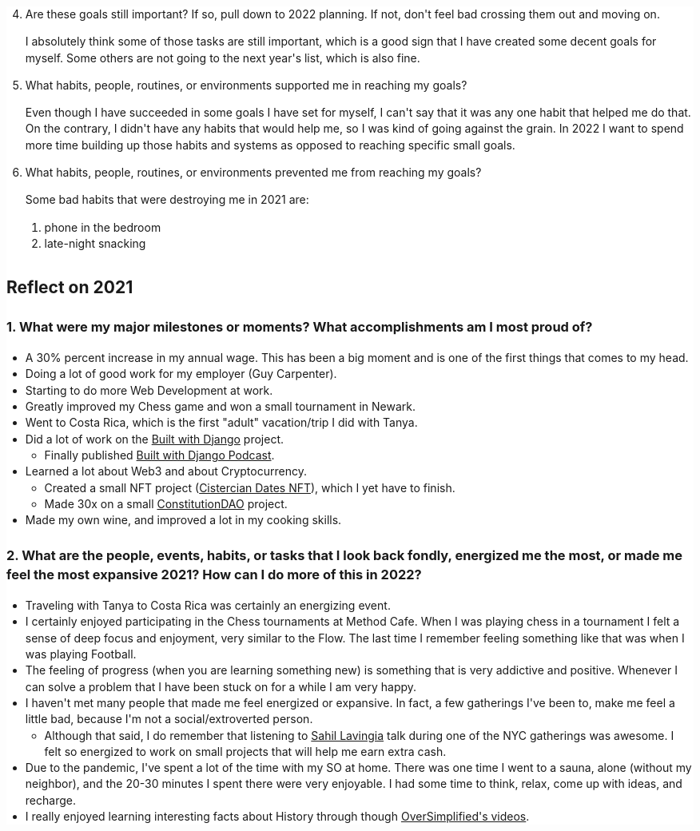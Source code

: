 4. Are these goals still important? If so, pull down to 2022 planning. If not, don't feel bad crossing them out and moving on.

   I absolutely think some of those tasks are still important, which is a good sign that I have created some decent goals for myself. Some others are not going to the next year's list, which is also fine.

5. What habits, people, routines, or environments supported me in reaching my goals?

   Even though I have succeeded in some goals I have set for myself, I can't say that it was any one habit that helped me do that. On the contrary, I didn't have any habits that would help me, so I was kind of going against the grain. In 2022 I want to spend more time building up those habits and systems as opposed to reaching specific small goals.

6. What habits, people, routines, or environments prevented me from reaching my goals?

   Some bad habits that were destroying me in 2021 are:

   1. phone in the bedroom
   2. late-night snacking


## Reflect on 2021

### 1. What were my major milestones or moments? What accomplishments am I most proud of?
- A 30% percent increase in my annual wage. This has been a big moment and is one of the first things that comes to my head.
- Doing a lot of good work for my employer (Guy Carpenter).
- Starting to do more Web Development at work.
- Greatly improved my Chess game and won a small tournament in Newark.
- Went to Costa Rica, which is the first "adult" vacation/trip I did with Tanya.
- Did a lot of work on the [Built with Django](https://builtwithdjango.com/) project.
	- Finally published [Built with Django Podcast](https://builtwithdjango.com/podcast/).
- Learned a lot about Web3 and about Cryptocurrency.
	- Created a small NFT project ([Cistercian Dates NFT](https://www.cisterciandate.club/)), which I yet have to finish.
	- Made 30x on a small [ConstitutionDAO](https://www.constitutiondao.com/) project.
- Made my own wine, and improved a lot in my cooking skills.

### 2. What are the people, events, habits, or tasks that I look back fondly, energized me the most, or made me feel the most expansive 2021? How can I do more of this in 2022?

- Traveling with Tanya to Costa Rica was certainly an energizing event.
- I certainly enjoyed participating in the Chess tournaments at Method Cafe. When I was playing chess in a tournament I felt a sense of deep focus and enjoyment, very similar to the Flow. The last time I remember feeling something like that was when I was playing Football.
- The feeling of progress (when you are learning something new) is something that is very addictive and positive. Whenever I can solve a problem that I have been stuck on for a while I am very happy.
- I haven't met many people that made me feel energized or expansive. In fact, a few gatherings I've been to, make me feel a little bad, because I'm not a social/extroverted person.
	- Although that said, I do remember that listening to [Sahil Lavingia](https://sahillavingia.com/) talk during one of the NYC gatherings was awesome. I felt so energized to work on small projects that will help me earn extra cash.
- Due to the pandemic, I've spent a lot of the time with my SO at home. There was one time I went to a sauna, alone (without my neighbor), and the 20-30 minutes I spent there were very enjoyable. I had some time to think, relax, come up with ideas, and recharge.
- I really enjoyed learning interesting facts about History through though [OverSimplified's videos](https://www.youtube.com/c/OverSimplified/videos).
